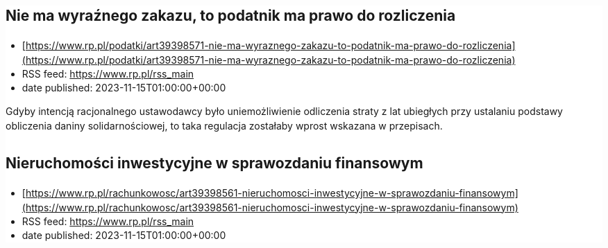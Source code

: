 ## Nie ma wyraźnego zakazu, to podatnik ma prawo do rozliczenia
 - [https://www.rp.pl/podatki/art39398571-nie-ma-wyraznego-zakazu-to-podatnik-ma-prawo-do-rozliczenia](https://www.rp.pl/podatki/art39398571-nie-ma-wyraznego-zakazu-to-podatnik-ma-prawo-do-rozliczenia)
 - RSS feed: https://www.rp.pl/rss_main
 - date published: 2023-11-15T01:00:00+00:00

Gdyby intencją racjonalnego ustawodawcy było uniemożliwienie odliczenia straty z lat ubiegłych przy ustalaniu podstawy obliczenia daniny solidarnościowej, to taka regulacja zostałaby wprost wskazana w przepisach.

## Nieruchomości inwestycyjne w sprawozdaniu finansowym
 - [https://www.rp.pl/rachunkowosc/art39398561-nieruchomosci-inwestycyjne-w-sprawozdaniu-finansowym](https://www.rp.pl/rachunkowosc/art39398561-nieruchomosci-inwestycyjne-w-sprawozdaniu-finansowym)
 - RSS feed: https://www.rp.pl/rss_main
 - date published: 2023-11-15T01:00:00+00:00

